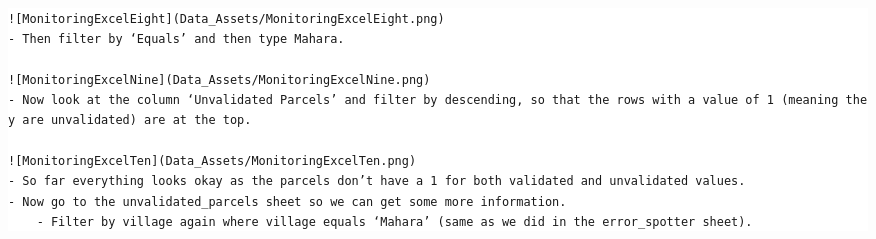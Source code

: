     ![MonitoringExcelEight](Data_Assets/MonitoringExcelEight.png)
    - Then filter by ‘Equals’ and then type Mahara.

    ![MonitoringExcelNine](Data_Assets/MonitoringExcelNine.png)
    - Now look at the column ‘Unvalidated Parcels’ and filter by descending, so that the rows with a value of 1 (meaning they are unvalidated) are at the top.

    ![MonitoringExcelTen](Data_Assets/MonitoringExcelTen.png)
    - So far everything looks okay as the parcels don’t have a 1 for both validated and unvalidated values.
    - Now go to the unvalidated_parcels sheet so we can get some more information.
        - Filter by village again where village equals ‘Mahara’ (same as we did in the error_spotter sheet).
    
